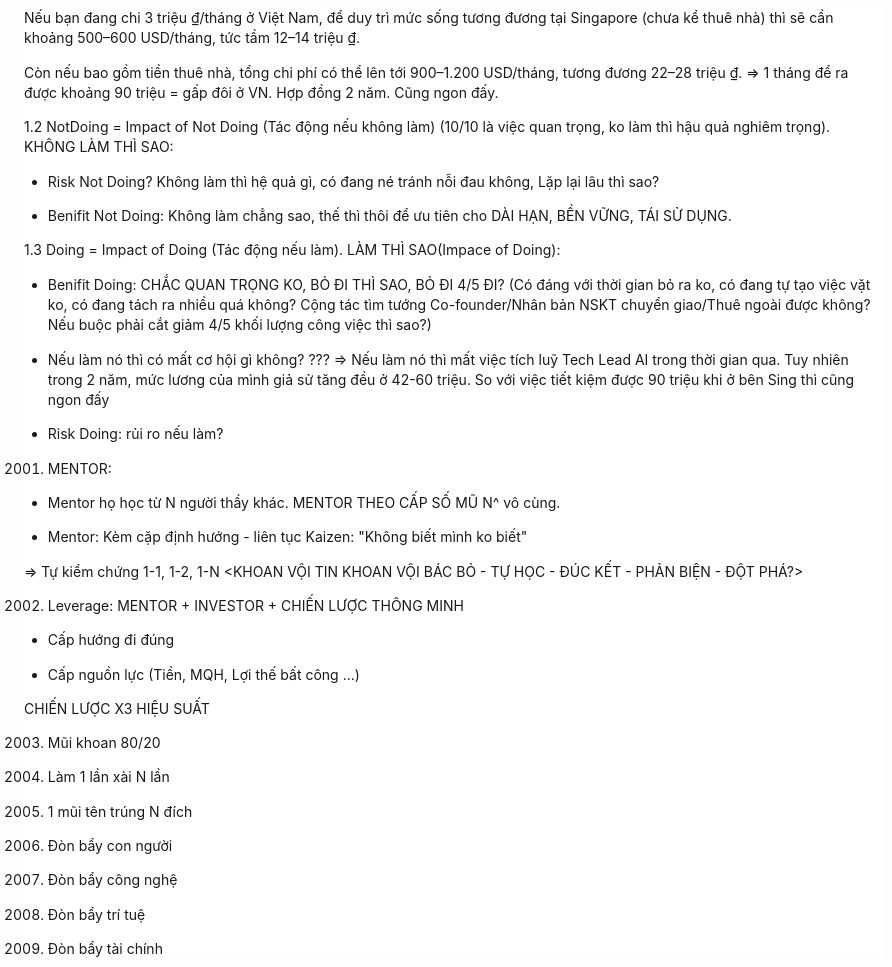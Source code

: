 Nếu bạn đang chi 3 triệu ₫/tháng ở Việt Nam, để duy trì mức sống tương đương tại Singapore (chưa kể thuê nhà) thì sẽ cần khoảng 500–600 USD/tháng, tức tầm 12–14 triệu ₫.

Còn nếu bao gồm tiền thuê nhà, tổng chi phí có thể lên tới 900–1.200 USD/tháng, tương đương 22–28 triệu ₫. => 1 tháng để ra được khoảng 90 triệu = gấp đôi ở VN. Hợp đồng 2 năm. Cũng ngon đấy.

  

1.2 NotDoing = Impact of Not Doing (Tác động nếu không làm) (10/10 là việc quan trọng, ko làm thì hậu quả nghiêm trọng). KHÔNG LÀM THÌ SAO:

- Risk Not Doing? Không làm thì hệ quả gì, có đang né tránh nỗi đau không, Lặp lại lâu thì sao?
    
- Benifit Not Doing: Không làm chẳng sao, thế thì thôi để ưu tiên cho DÀI HẠN, BỀN VỮNG, TÁI SỬ DỤNG.
    

1.3 Doing = Impact of Doing (Tác động nếu làm). LÀM THÌ SAO(Impace of Doing):

- Benifit Doing: CHẮC QUAN TRỌNG KO, BỎ ĐI THÌ SAO, BỎ ĐI 4/5 ĐI? (Có đáng với thời gian bỏ ra ko, có đang tự tạo việc vặt ko, có đang tách ra nhiều quá không? Cộng tác tìm tướng Co-founder/Nhân bản NSKT chuyển giao/Thuê ngoài được không? Nếu buộc phải cắt giảm 4/5 khối lượng công việc thì sao?)
    
- Nếu làm nó thì có mất cơ hội gì không? ??? => Nếu làm nó thì mất việc tích luỹ Tech Lead AI trong thời gian qua. Tuy nhiên trong 2 năm, mức lương của mình giả sử tăng đều ở 42-60 triệu. So với việc tiết kiệm được 90 triệu khi ở bên Sing thì cũng ngon đấy
    
- Risk Doing: rủi ro nếu làm?
    

2001. MENTOR:
    

- Mentor họ học từ N người thầy khác. MENTOR THEO CẤP SỐ MŨ N^ vô cùng.
    
- Mentor: Kèm cặp định hướng - liên tục Kaizen: "Không biết mình ko biết"
    

=> Tự kiểm chứng 1-1, 1-2, 1-N <KHOAN VỘI TIN KHOAN VỘI BÁC BỎ - TỰ HỌC - ĐÚC KẾT - PHẢN BIỆN - ĐỘT PHÁ?>

2002. Leverage: MENTOR + INVESTOR + CHIẾN LƯỢC THÔNG MINH
    

- Cấp hướng đi đúng
    
- Cấp nguồn lực (Tiền, MQH, Lợi thế bất công ...)
    

CHIẾN LƯỢC X3 HIỆU SUẤT

2003. Mũi khoan 80/20
    
2004. Làm 1 lần xài N lần
    
2005. 1 mũi tên trúng N đích
    
2006. Đòn bẩy con người
    
2007. Đòn bẩy công nghệ
    
2008. Đòn bẩy trí tuệ
    
2009. Đòn bẩy tài chính
    